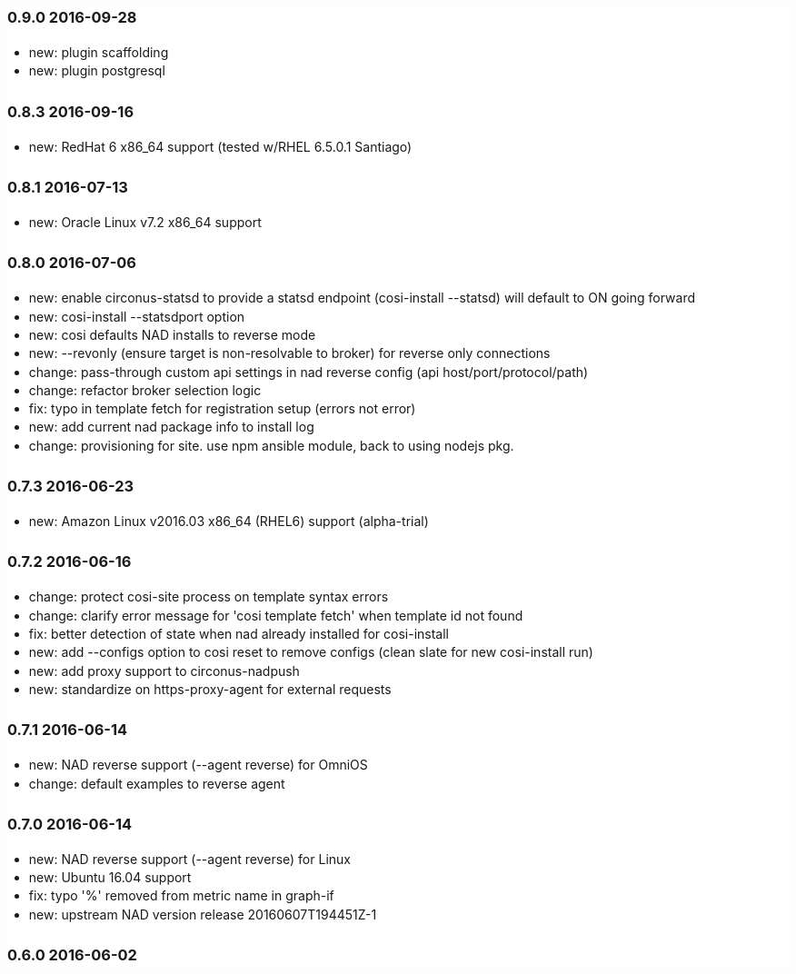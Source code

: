### 0.9.0 2016-09-28

* new: plugin scaffolding
* new: plugin postgresql

### 0.8.3 2016-09-16

* new: RedHat 6 x86_64 support (tested w/RHEL 6.5.0.1 Santiago)

### 0.8.1 2016-07-13

* new: Oracle Linux v7.2 x86_64 support

### 0.8.0 2016-07-06

* new: enable circonus-statsd to provide a statsd endpoint (cosi-install --statsd) will default to ON going forward
* new: cosi-install --statsdport option
* new: cosi defaults NAD installs to reverse mode
* new: --revonly (ensure target is non-resolvable to broker) for reverse only connections
* change: pass-through custom api settings in nad reverse config (api host/port/protocol/path)
* change: refactor broker selection logic
* fix: typo in template fetch for registration setup (errors not error)
* new: add current nad package info to install log
* change: provisioning for site. use npm ansible module, back to using nodejs pkg.


### 0.7.3 2016-06-23

* new: Amazon Linux v2016.03 x86\_64 (RHEL6) support (alpha-trial)

### 0.7.2 2016-06-16

* change: protect cosi-site process on template syntax errors
* change: clarify error message for 'cosi template fetch' when template id not found
* fix: better detection of state when nad already installed for cosi-install
* new: add --configs option to cosi reset to remove configs (clean slate for new cosi-install run)
* new: add proxy support to circonus-nadpush
* new: standardize on https-proxy-agent for external requests

### 0.7.1 2016-06-14

* new: NAD reverse support (--agent reverse) for OmniOS
* change: default examples to reverse agent

### 0.7.0 2016-06-14

* new: NAD reverse support (--agent reverse) for Linux
* new: Ubuntu 16.04 support
* fix: typo '%' removed from metric name in graph-if
* new: upstream NAD version release 20160607T194451Z-1

### 0.6.0 2016-06-02
